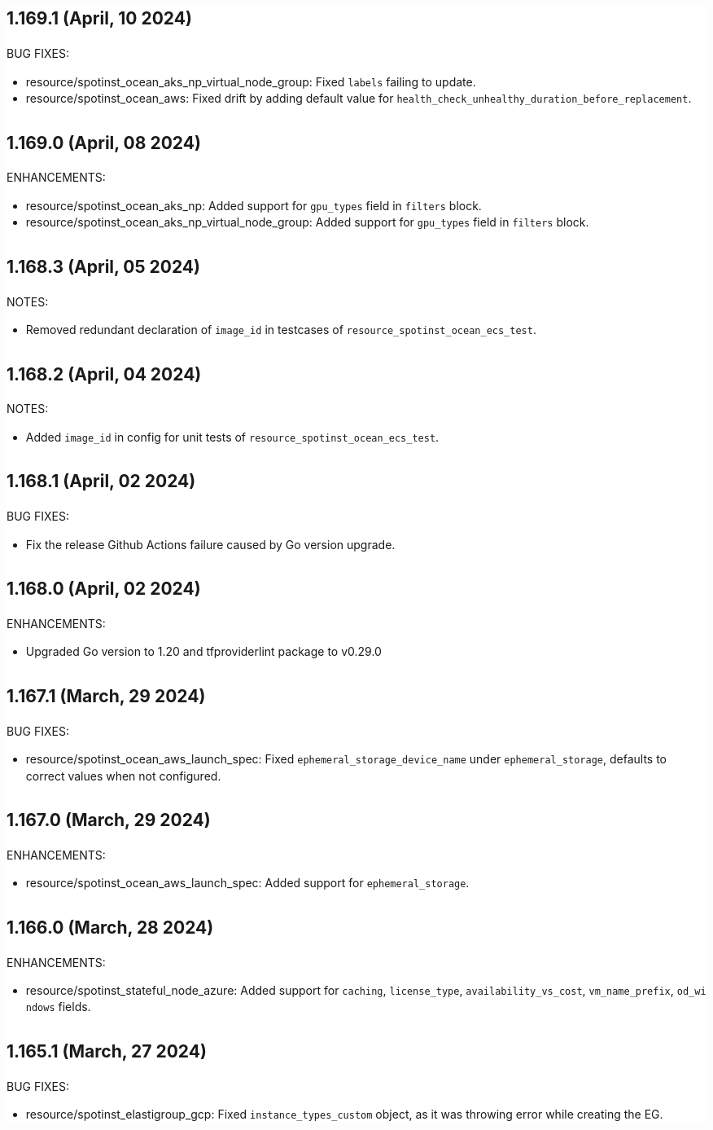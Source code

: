 ## 1.169.1 (April, 10 2024)
BUG FIXES:
* resource/spotinst_ocean_aks_np_virtual_node_group: Fixed `labels` failing to update.
* resource/spotinst_ocean_aws: Fixed drift by adding default value for `health_check_unhealthy_duration_before_replacement`.

## 1.169.0 (April, 08 2024)
ENHANCEMENTS:
* resource/spotinst_ocean_aks_np: Added support for `gpu_types` field in `filters` block.
* resource/spotinst_ocean_aks_np_virtual_node_group: Added support for `gpu_types` field in `filters` block.

## 1.168.3 (April, 05 2024)
NOTES:
* Removed redundant declaration of `image_id` in testcases of `resource_spotinst_ocean_ecs_test`.

## 1.168.2 (April, 04 2024)
NOTES:
* Added `image_id` in config for unit tests of `resource_spotinst_ocean_ecs_test`.

## 1.168.1 (April, 02 2024)
BUG FIXES:
* Fix the release Github Actions failure caused by Go version upgrade.

## 1.168.0 (April, 02 2024)
ENHANCEMENTS:
* Upgraded Go version to 1.20 and tfproviderlint package to v0.29.0

## 1.167.1 (March, 29 2024)
BUG FIXES:
* resource/spotinst_ocean_aws_launch_spec: Fixed `ephemeral_storage_device_name` under `ephemeral_storage`, defaults to correct values when not configured.

## 1.167.0 (March, 29 2024)
ENHANCEMENTS:
* resource/spotinst_ocean_aws_launch_spec: Added support for `ephemeral_storage`.

## 1.166.0 (March, 28 2024)
ENHANCEMENTS:
* resource/spotinst_stateful_node_azure: Added support for `caching`, `license_type`, `availability_vs_cost`, `vm_name_prefix`, `od_windows` fields.

## 1.165.1 (March, 27 2024)
BUG FIXES:
* resource/spotinst_elastigroup_gcp: Fixed `instance_types_custom` object, as it was throwing error while creating the EG.
